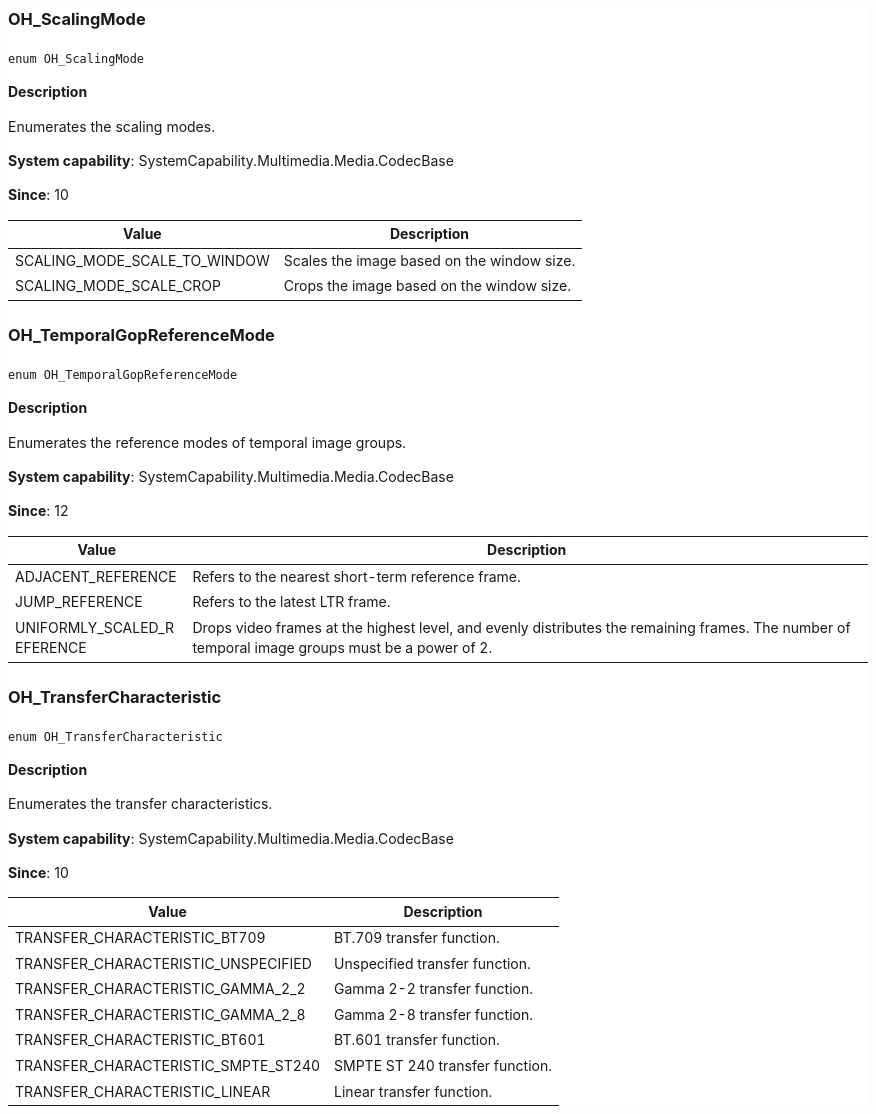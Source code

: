 
### OH_ScalingMode

```
enum OH_ScalingMode
```

**Description**

Enumerates the scaling modes.

**System capability**: SystemCapability.Multimedia.Media.CodecBase

**Since**: 10

| Value| Description| 
| -------- | -------- |
| SCALING_MODE_SCALE_TO_WINDOW  | Scales the image based on the window size.  | 
| SCALING_MODE_SCALE_CROP  | Crops the image based on the window size.  | 


### OH_TemporalGopReferenceMode

```
enum OH_TemporalGopReferenceMode
```

**Description**

Enumerates the reference modes of temporal image groups.

**System capability**: SystemCapability.Multimedia.Media.CodecBase

**Since**: 12

| Value| Description| 
| -------- | -------- |
| ADJACENT_REFERENCE  | Refers to the nearest short-term reference frame.  | 
| JUMP_REFERENCE  | Refers to the latest LTR frame.  | 
| UNIFORMLY_SCALED_REFERENCE  | Drops video frames at the highest level, and evenly distributes the remaining frames. The number of temporal image groups must be a power of 2.  | 


### OH_TransferCharacteristic

```
enum OH_TransferCharacteristic
```

**Description**

Enumerates the transfer characteristics.

**System capability**: SystemCapability.Multimedia.Media.CodecBase

**Since**: 10

| Value| Description| 
| -------- | -------- |
| TRANSFER_CHARACTERISTIC_BT709  | BT.709 transfer function.  | 
| TRANSFER_CHARACTERISTIC_UNSPECIFIED  | Unspecified transfer function.  | 
| TRANSFER_CHARACTERISTIC_GAMMA_2_2  | Gamma 2-2 transfer function.  | 
| TRANSFER_CHARACTERISTIC_GAMMA_2_8  | Gamma 2-8 transfer function.  | 
| TRANSFER_CHARACTERISTIC_BT601  | BT.601 transfer function.  | 
| TRANSFER_CHARACTERISTIC_SMPTE_ST240  | SMPTE ST 240 transfer function.  | 
| TRANSFER_CHARACTERISTIC_LINEAR  | Linear transfer function.  | 